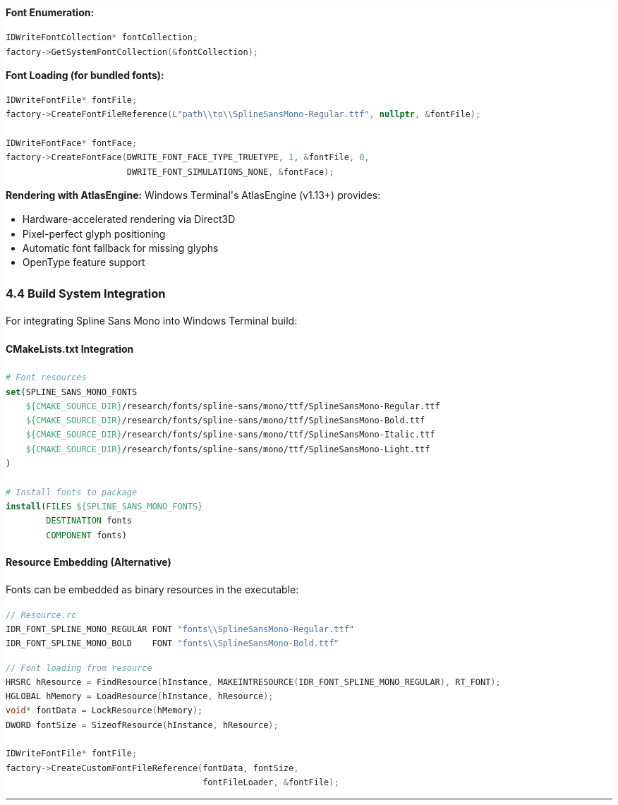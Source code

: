 **Font Enumeration:**
```cpp
IDWriteFontCollection* fontCollection;
factory->GetSystemFontCollection(&fontCollection);
```

**Font Loading (for bundled fonts):**
```cpp
IDWriteFontFile* fontFile;
factory->CreateFontFileReference(L"path\\to\\SplineSansMono-Regular.ttf", nullptr, &fontFile);

IDWriteFontFace* fontFace;
factory->CreateFontFace(DWRITE_FONT_FACE_TYPE_TRUETYPE, 1, &fontFile, 0,
                        DWRITE_FONT_SIMULATIONS_NONE, &fontFace);
```

**Rendering with AtlasEngine:**
Windows Terminal's AtlasEngine (v1.13+) provides:
- Hardware-accelerated rendering via Direct3D
- Pixel-perfect glyph positioning
- Automatic font fallback for missing glyphs
- OpenType feature support

### 4.4 Build System Integration

For integrating Spline Sans Mono into Windows Terminal build:

#### CMakeLists.txt Integration

```cmake
# Font resources
set(SPLINE_SANS_MONO_FONTS
    ${CMAKE_SOURCE_DIR}/research/fonts/spline-sans/mono/ttf/SplineSansMono-Regular.ttf
    ${CMAKE_SOURCE_DIR}/research/fonts/spline-sans/mono/ttf/SplineSansMono-Bold.ttf
    ${CMAKE_SOURCE_DIR}/research/fonts/spline-sans/mono/ttf/SplineSansMono-Italic.ttf
    ${CMAKE_SOURCE_DIR}/research/fonts/spline-sans/mono/ttf/SplineSansMono-Light.ttf
)

# Install fonts to package
install(FILES ${SPLINE_SANS_MONO_FONTS}
        DESTINATION fonts
        COMPONENT fonts)
```

#### Resource Embedding (Alternative)

Fonts can be embedded as binary resources in the executable:

```cpp
// Resource.rc
IDR_FONT_SPLINE_MONO_REGULAR FONT "fonts\\SplineSansMono-Regular.ttf"
IDR_FONT_SPLINE_MONO_BOLD    FONT "fonts\\SplineSansMono-Bold.ttf"
```

```cpp
// Font loading from resource
HRSRC hResource = FindResource(hInstance, MAKEINTRESOURCE(IDR_FONT_SPLINE_MONO_REGULAR), RT_FONT);
HGLOBAL hMemory = LoadResource(hInstance, hResource);
void* fontData = LockResource(hMemory);
DWORD fontSize = SizeofResource(hInstance, hResource);

IDWriteFontFile* fontFile;
factory->CreateCustomFontFileReference(fontData, fontSize,
                                       fontFileLoader, &fontFile);
```

---